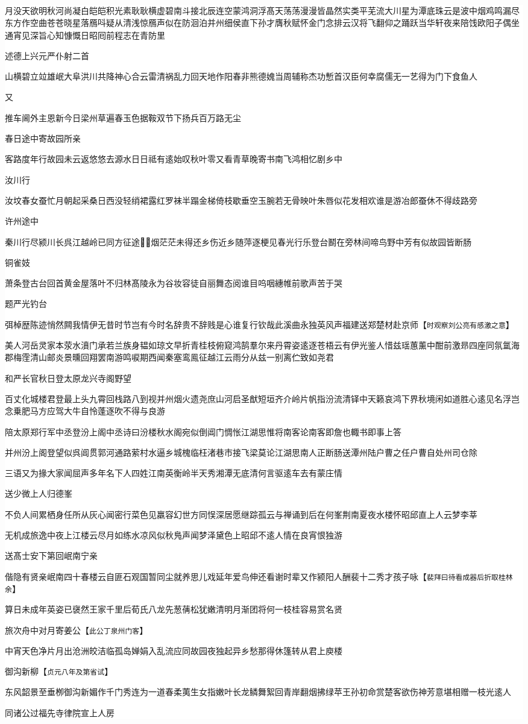 月没天欲明秋河尚凝白皑皑积光素耿耿横虚碧南斗接北辰连空蒙鸿洞浮髙天荡荡漫漫皆晶然实类平芜流大川星为潭底珠云是波中烟鸡鸣漏尽东方作空曲苍苍晓星落鴈呌疑从清浅惊鴈声似在防洄泊并州细侯直下孙才膺秋赋怀金门念排云汉将飞翻仰之踊跃当华轩夜来陪饯欧阳子偶坐通宵见深旨心知慷慨日昭囘前程志在青防里  

述德上兴元严仆射二首  

山横碧立竝雄岷大阜洪川共降神心合云雷清祸乱力回天地作阳春非熊德媿当周辅称杰功慙首汉臣何幸腐儒无一艺得为门下食鱼人  

又  

推车阃外主恩新今日梁州草遍春玉色据鞍双节下扬兵百万路无尘  

春日途中寄故园所亲  

客路度年行故园未云返悠悠去源水日日祗有逺始叹秋叶零又看青草晚寄书南飞鸿相忆剧乡中  

汝川行  

汝坟春女蚕忙月朝起采桑日西没轻绡裙露红罗袜半蹋金梯倚枝歇垂空玉腕若无骨映叶朱唇似花发相欢谁是游冶郎蚕休不得歧路旁  

许州途中  

秦川行尽颍川长呉江越岭已同方征途烟茫茫未得还乡伤近乡随萍逐梗见春光行乐登台鬭在旁林间啼鸟野中芳有似故园皆断肠  

铜雀妓  

萧条登古台回首黄金屋落叶不归林髙陵永为谷妆容徒自丽舞态阅谁目呜咽繐帷前歌声苦于哭  

题严光钓台  

弭棹歴陈迹悄然闗我情伊无昔时节岂有今时名辞贵不辞贱是心谁复行钦哉此溪曲永独英风声福建送郑楚材赴京师【`时观察刘公亮有感激之意`】  

美人河岳灵家本荥水濆门承若兰族身韫如琼文早折青桂枝俯窥鸿鹄羣尔来丹霄姿逺逐苍梧云有伊光鉴人惜兹瑶蕙薰中酣前激昻四座同氛氲海郡梅霔清山邮炎景曛回翔罢南游鸣唳期西闻秦塞鸾鳯征越江云雨分从兹一别离伫致如尧君  

和严长官秋日登太原龙兴寺阁野望  

百丈化城楼君登最上头九霄回栈路八到视并州烟火遗尧庶山河启圣猷短垣齐介岭片帆指汾流清铎中天籁哀鸿下界秋境闲如道胜心逺见名浮岂念乗肥马方应驾大牛自怜蓬逐吹不得与良游  

陪太原郑行军中丞登汾上阁中丞诗曰汾楼秋水阁宛似倒阊门惆怅江湖思惟将南客论南客即詹也輙书即事上答  

并州汾上阁登望似呉阊贯郭河通路萦村水逼乡城槐临枉渚巷市接飞梁莫论江湖思南人正断肠送潭州陆户曹之任户曹自处州司仓除  

三语又为掾大家闻屈声多年名下人四姓江南英衡岭半天秀湘潭无底清何言驱逺车去有蒙庄情  

送少微上人归德峯  

不负人间累栖身任所从灰心闻密行菜色见羸容幻世方同悮深居愿继踪孤云与禅诵到后在何峯荆南夏夜水楼怀昭邱直上人云梦李莘  

无机成旅逸中夜上江楼云尽月如练水凉风似秋鳬声闻梦泽黛色上昭邱不逺人情在良宵恨独游  

送髙士安下第回岷南宁亲  

偕隐有贤亲岷南四十春楼云自匪石观国暂同尘就养思儿戏延年爱鸟伸还看谢时辈又作颍阳人酬裴十二秀才孩子咏【`裴拜曰待看成器后折取桂林余`】  

算日未成年英姿已襃然王家千里后荀氏八龙先葱蒨松犹嫩清明月渐团将何一枝桂容易赏名贤  

旅次舟中对月寄姜公【`此公丁泉州门客`】  

中宵天色净片月出沧洲皎洁临孤岛婵娟入乱流应同故园夜独起异乡愁那得休篷转从君上庾楼  

御沟新柳【`贞元八年及第省试`】  

东风韶景至垂栁御沟新媚作千门秀连为一道春柔荑生女指嫩叶长龙鳞舞絮回青岸翻烟拂绿苹王孙初命赏楚客欲伤神芳意堪相赠一枝光逺人  

同诸公过福先寺律院宣上人房  
